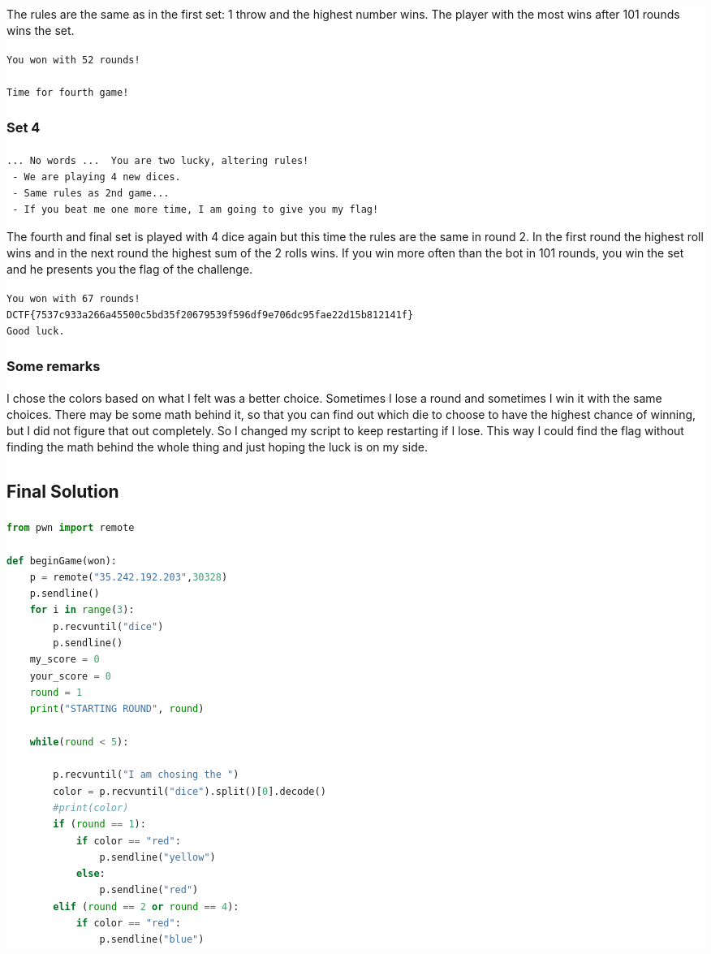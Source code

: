 The rules are the same as in the first set: 1 throw and the highest number wins. The player with the most wins after 101 rounds wins the set.

``` 
You won with 52 rounds!

Time for fourth game!  
```

### Set 4

``` 
... No words ...  You are two lucky, altering rules!
 - We are playing 4 new dices.
 - Same rules as 2nd game...
 - If you beat me one more time, I am going to give you my flag!
 ```

The fourth and final set is played with 4 dice again but this time the rules are the same in round 2. In the first round the highest roll wins and in the next round the highest sum of the 2 rolls wins. If you win more often than the bot in 101 rounds, you win the set and he presents you the flag of the challenge.

``` 
You won with 67 rounds!
DCTF{7537c933a266a45500c5bd35f20679539f596df9e706dc95fae22d15b812141f}
Good luck.
```

### Some remarks

I chose the colors based on what I felt was a better choice. Sometimes I lose a round and sometimes I win it with the same choices. There may be some math behind it, so that you can find out which die to choose to have the highest chance of winning, but I did not figure that out completely. So I changed my script to keep restarting if I lose. This way I could find the flag without finding the math behind the whole thing and just hoping the luck is on my side.

## Final Solution

``` Python
from pwn import remote

def beginGame(won):
	p = remote("35.242.192.203",30328)
	p.sendline()
	for i in range(3):
		p.recvuntil("dice")
		p.sendline()
	my_score = 0
	your_score = 0
	round = 1
	print("STARTING ROUND", round)

	while(round < 5):
		
		p.recvuntil("I am chosing the ")
		color = p.recvuntil("dice").split()[0].decode()
		#print(color)
		if (round == 1):
			if color == "red":
				p.sendline("yellow")
			else:
				p.sendline("red")
		elif (round == 2 or round == 4):
			if color == "red":
				p.sendline("blue")
```